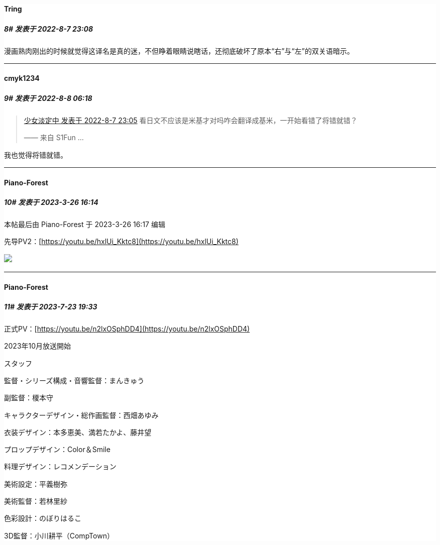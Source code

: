 ####  Tring  
##### 8#       发表于 2022-8-7 23:08

漫画熟肉刚出的时候就觉得这译名是真的迷，不但睁着眼睛说瞎话，还彻底破坏了原本“右”与“左”的双关语暗示。

*****

####  cmyk1234  
##### 9#       发表于 2022-8-8 06:18

<blockquote><a href="httphttps://bbs.saraba1st.com/2b/forum.php?mod=redirect&amp;goto=findpost&amp;pid=56969431&amp;ptid=2042213" target="_blank">少女淡定中 发表于 2022-8-7 23:05</a>
看日文不应该是米基才对吗咋会翻译成基米，一开始看错了将错就错？

—— 来自 S1Fun ...</blockquote>
我也觉得将错就错。

*****

####  Piano-Forest  
##### 10#       发表于 2023-3-26 16:14

 本帖最后由 Piano-Forest 于 2023-3-26 16:17 编辑 

先导PV2：[https://youtu.be/hxlUi_Kktc8](https://youtu.be/hxlUi_Kktc8)

<img src="https://p.sda1.dev/10/18ba610ec141c9cd551dfd490f55b8df/20230326_161406.jpg" referrerpolicy="no-referrer">

*****

####  Piano-Forest  
##### 11#       发表于 2023-7-23 19:33

正式PV：[https://youtu.be/n2lxOSphDD4](https://youtu.be/n2lxOSphDD4)

2023年10月放送開始

スタッフ

監督・シリーズ構成・音響監督：まんきゅう

副監督：榎本守

キャラクターデザイン・総作画監督：西畑あゆみ

衣装デザイン：本多恵美、満若たかよ、藤井望

プロップデザイン：Color＆Smile

料理デザイン：レコメンデーション

美術設定：平義樹弥

美術監督：若林里紗

色彩設計：のぼりはるこ

3D監督：小川耕平（CompTown）
